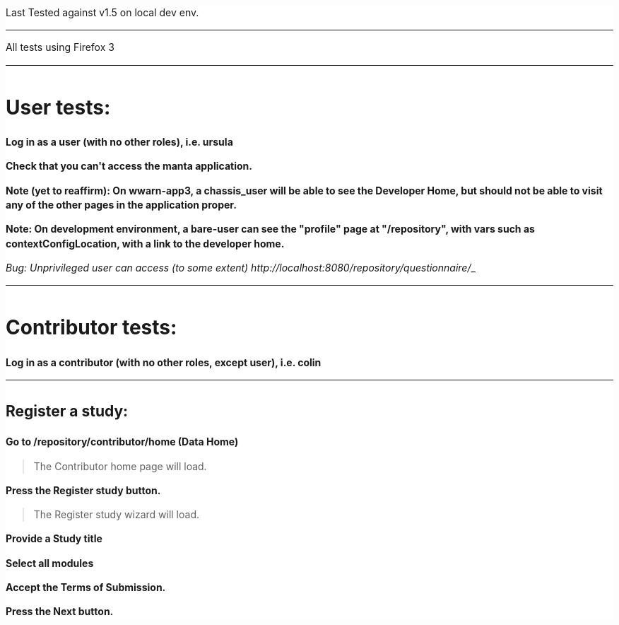 Last Tested against v1.5 on local dev env.


---


All tests using Firefox 3


---




# User tests: #

**Log in as a user (with no other roles), i.e. ursula**

**Check that you can't access the manta application.**

**Note (yet to reaffirm): On wwarn-app3, a chassis\_user will be able to see the Developer Home, but should not be able to visit any of the other pages in the application proper.**

**Note: On development environment, a bare-user can see the "profile" page at "/repository", with vars such as contextConfigLocation, with a link to the developer home.**

_Bug: Unprivileged user can access (to some extent) http://localhost:8080/repository/questionnaire/__




---



# Contributor tests: #

**Log in as a contributor (with no other roles, except user), i.e. colin**


---


## Register a study: ##

**Go to /repository/contributor/home (Data Home)**

>The Contributor home page will load.

**Press the Register study button.**

>The Register study wizard will load.

**Provide a Study title**

**Select all modules**

**Accept the Terms of Submission.**

**Press the Next button.**
